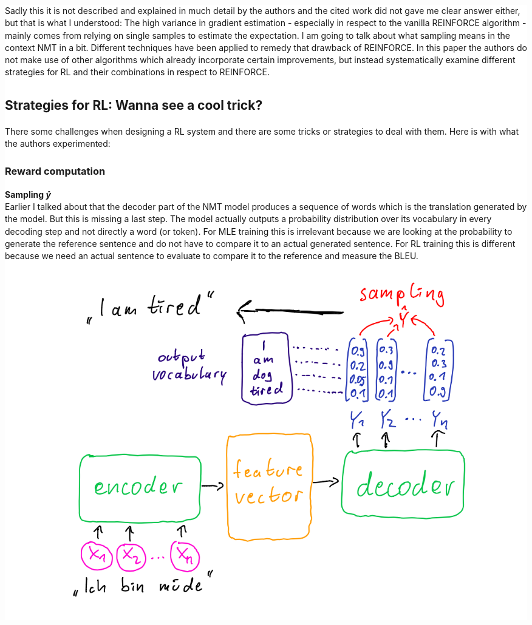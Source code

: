 Sadly this it is not described and explained in much detail by the authors and the cited work did not gave me clear answer either, but that is what I understood:
The high variance in gradient estimation - especially in respect to the vanilla REINFORCE algorithm - mainly comes from relying on single samples to estimate the expectation. I am going to talk about what sampling means in the context NMT in a bit.
Different techniques have been applied to remedy that drawback of REINFORCE. In this paper the authors do not make use of other algorithms which already incorporate certain improvements, but instead systematically examine different strategies for RL and their combinations in respect to REINFORCE.

## Strategies for RL: Wanna see a cool trick?
There some challenges when designing a RL system and there are some tricks or strategies to deal with them. Here is with what the authors experimented:

### Reward computation
**Sampling $\hat{y}$**  
Earlier I talked about that the decoder part of the NMT model produces a sequence of words which is the translation generated by the model. But this is missing a last step. The model actually outputs a probability distribution over its vocabulary in every decoding step and not directly a word (or token). For MLE training this is irrelevant because we are looking at the probability to generate the reference sentence and do not have to compare it to an actual generated sentence. For RL training this is different because we need an actual sentence to evaluate to compare it to the reference and measure the BLEU.

<center>
<img src="./images/sampling.png" width=700>  
</center>
